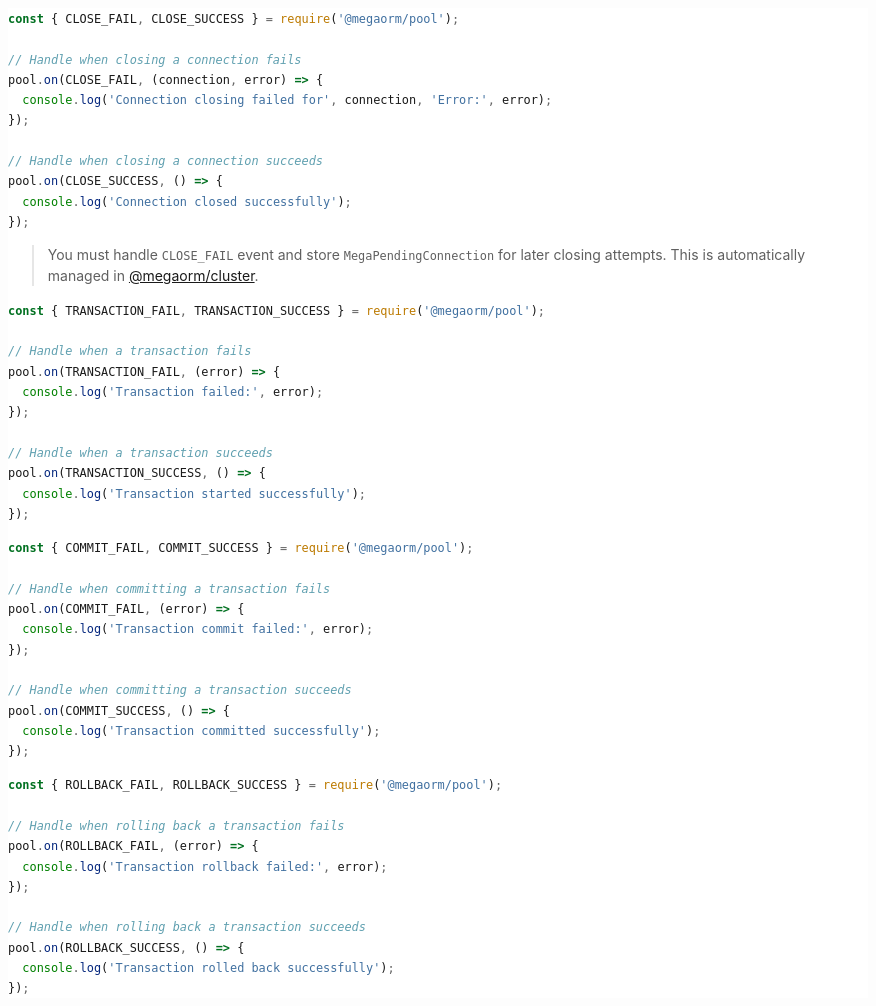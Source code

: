 ```js
const { CLOSE_FAIL, CLOSE_SUCCESS } = require('@megaorm/pool');

// Handle when closing a connection fails
pool.on(CLOSE_FAIL, (connection, error) => {
  console.log('Connection closing failed for', connection, 'Error:', error);
});

// Handle when closing a connection succeeds
pool.on(CLOSE_SUCCESS, () => {
  console.log('Connection closed successfully');
});
```

> You must handle `CLOSE_FAIL` event and store `MegaPendingConnection` for later closing attempts.
> This is automatically managed in [@megaorm/cluster](https://github.com/megaorm/megaorm-cluster).

```js
const { TRANSACTION_FAIL, TRANSACTION_SUCCESS } = require('@megaorm/pool');

// Handle when a transaction fails
pool.on(TRANSACTION_FAIL, (error) => {
  console.log('Transaction failed:', error);
});

// Handle when a transaction succeeds
pool.on(TRANSACTION_SUCCESS, () => {
  console.log('Transaction started successfully');
});
```

```js
const { COMMIT_FAIL, COMMIT_SUCCESS } = require('@megaorm/pool');

// Handle when committing a transaction fails
pool.on(COMMIT_FAIL, (error) => {
  console.log('Transaction commit failed:', error);
});

// Handle when committing a transaction succeeds
pool.on(COMMIT_SUCCESS, () => {
  console.log('Transaction committed successfully');
});
```

```js
const { ROLLBACK_FAIL, ROLLBACK_SUCCESS } = require('@megaorm/pool');

// Handle when rolling back a transaction fails
pool.on(ROLLBACK_FAIL, (error) => {
  console.log('Transaction rollback failed:', error);
});

// Handle when rolling back a transaction succeeds
pool.on(ROLLBACK_SUCCESS, () => {
  console.log('Transaction rolled back successfully');
});
```
